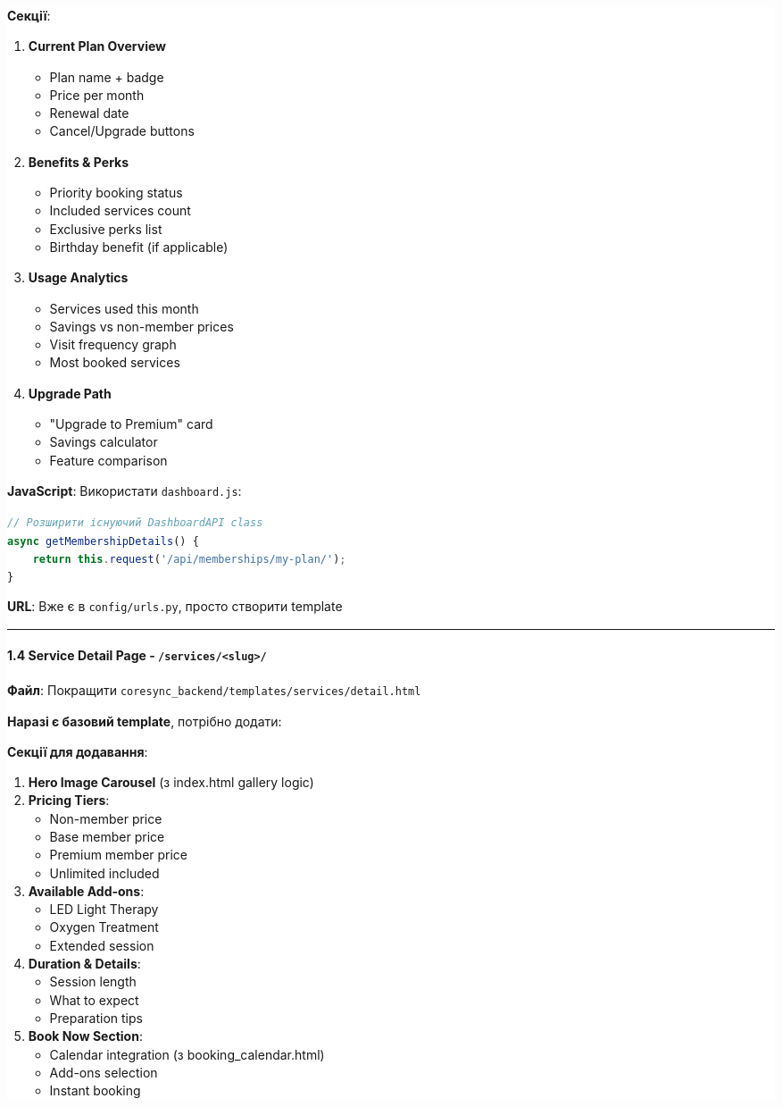 **Секції**:
1. **Current Plan Overview**
   - Plan name + badge
   - Price per month
   - Renewal date
   - Cancel/Upgrade buttons

2. **Benefits & Perks**
   - Priority booking status
   - Included services count
   - Exclusive perks list
   - Birthday benefit (if applicable)

3. **Usage Analytics**
   - Services used this month
   - Savings vs non-member prices
   - Visit frequency graph
   - Most booked services

4. **Upgrade Path**
   - "Upgrade to Premium" card
   - Savings calculator
   - Feature comparison

**JavaScript**: Використати `dashboard.js`:
```javascript
// Розширити існуючий DashboardAPI class
async getMembershipDetails() {
    return this.request('/api/memberships/my-plan/');
}
```

**URL**: Вже є в `config/urls.py`, просто створити template

---

#### 1.4 Service Detail Page - `/services/<slug>/`
**Файл**: Покращити `coresync_backend/templates/services/detail.html`

**Наразі є базовий template**, потрібно додати:

**Секції для додавання**:
1. **Hero Image Carousel** (з index.html gallery logic)
2. **Pricing Tiers**:
   - Non-member price
   - Base member price
   - Premium member price
   - Unlimited included
3. **Available Add-ons**:
   - LED Light Therapy
   - Oxygen Treatment
   - Extended session
4. **Duration & Details**:
   - Session length
   - What to expect
   - Preparation tips
5. **Book Now Section**:
   - Calendar integration (з booking_calendar.html)
   - Add-ons selection
   - Instant booking
